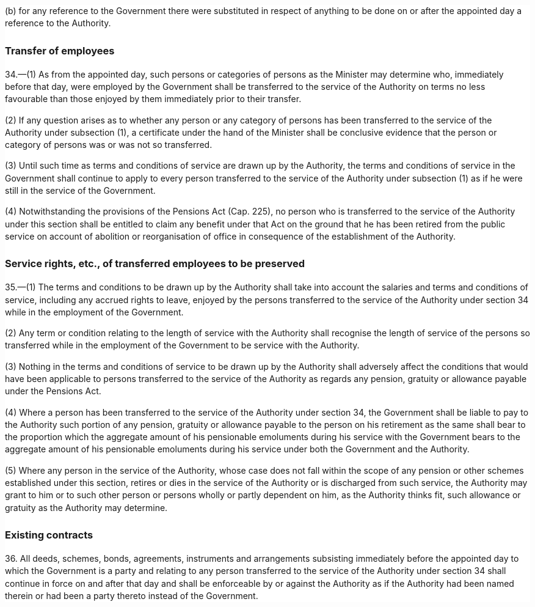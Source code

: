 (b) for any reference to the Government there were substituted in respect of anything to be done on or after the appointed day a reference to the Authority.

### Transfer of employees

34\.—(1) As from the appointed day, such persons or categories of persons as the Minister may determine who, immediately before that day, were employed by the Government shall be transferred to the service of the Authority on terms no less favourable than those enjoyed by them immediately prior to their transfer.

(2) If any question arises as to whether any person or any category of persons has been transferred to the service of the Authority under subsection (1), a certificate under the hand of the Minister shall be conclusive evidence that the person or category of persons was or was not so transferred.

(3) Until such time as terms and conditions of service are drawn up by the Authority, the terms and conditions of service in the Government shall continue to apply to every person transferred to the service of the Authority under subsection (1) as if he were still in the service of the Government.

(4) Notwithstanding the provisions of the Pensions Act (Cap. 225), no person who is transferred to the service of the Authority under this section shall be entitled to claim any benefit under that Act on the ground that he has been retired from the public service on account of abolition or reorganisation of office in consequence of the establishment of the Authority.

### Service rights, etc., of transferred employees to be preserved

35\.—(1) The terms and conditions to be drawn up by the Authority shall take into account the salaries and terms and conditions of service, including any accrued rights to leave, enjoyed by the persons transferred to the service of the Authority under section 34 while in the employment of the Government.

(2) Any term or condition relating to the length of service with the Authority shall recognise the length of service of the persons so transferred while in the employment of the Government to be service with the Authority.

(3) Nothing in the terms and conditions of service to be drawn up by the Authority shall adversely affect the conditions that would have been applicable to persons transferred to the service of the Authority as regards any pension, gratuity or allowance payable under the Pensions Act.

(4) Where a person has been transferred to the service of the Authority under section 34, the Government shall be liable to pay to the Authority such portion of any pension, gratuity or allowance payable to the person on his retirement as the same shall bear to the proportion which the aggregate amount of his pensionable emoluments during his service with the Government bears to the aggregate amount of his pensionable emoluments during his service under both the Government and the Authority.

(5) Where any person in the service of the Authority, whose case does not fall within the scope of any pension or other schemes established under this section, retires or dies in the service of the Authority or is discharged from such service, the Authority may grant to him or to such other person or persons wholly or partly dependent on him, as the Authority thinks fit, such allowance or gratuity as the Authority may determine.

### Existing contracts

36\. All deeds, schemes, bonds, agreements, instruments and arrangements subsisting immediately before the appointed day to which the Government is a party and relating to any person transferred to the service of the Authority under section 34 shall continue in force on and after that day and shall be enforceable by or against the Authority as if the Authority had been named therein or had been a party thereto instead of the Government.
